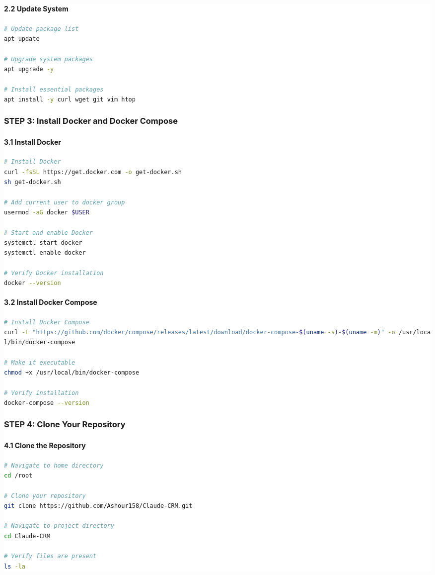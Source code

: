 #### **2.2 Update System**
```bash
# Update package list
apt update

# Upgrade system packages
apt upgrade -y

# Install essential packages
apt install -y curl wget git vim htop
```

### **STEP 3: Install Docker and Docker Compose**

#### **3.1 Install Docker**
```bash
# Install Docker
curl -fsSL https://get.docker.com -o get-docker.sh
sh get-docker.sh

# Add current user to docker group
usermod -aG docker $USER

# Start and enable Docker
systemctl start docker
systemctl enable docker

# Verify Docker installation
docker --version
```

#### **3.2 Install Docker Compose**
```bash
# Install Docker Compose
curl -L "https://github.com/docker/compose/releases/latest/download/docker-compose-$(uname -s)-$(uname -m)" -o /usr/local/bin/docker-compose

# Make it executable
chmod +x /usr/local/bin/docker-compose

# Verify installation
docker-compose --version
```

### **STEP 4: Clone Your Repository**

#### **4.1 Clone the Repository**
```bash
# Navigate to home directory
cd /root

# Clone your repository
git clone https://github.com/Ashour158/Claude-CRM.git

# Navigate to project directory
cd Claude-CRM

# Verify files are present
ls -la
```
